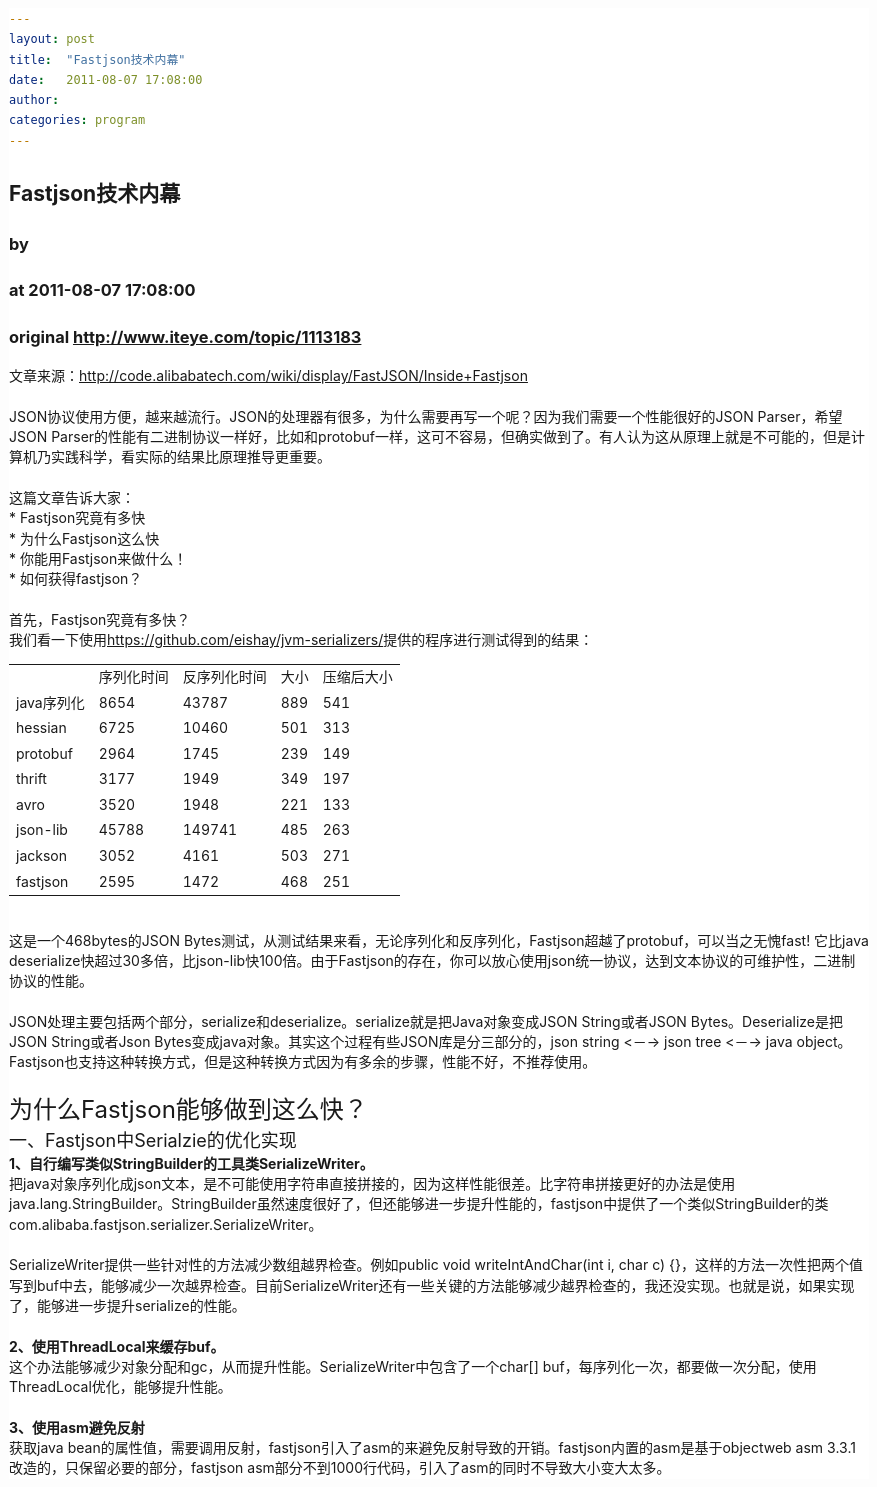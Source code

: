 ```yaml
---
layout: post
title:  "Fastjson技术内幕"
date:   2011-08-07 17:08:00
author: 
categories: program
---
```


## Fastjson技术内幕
### by 
### at 2011-08-07 17:08:00
### original <http://www.iteye.com/topic/1113183>

文章来源：<a href="http://code.alibabatech.com/wiki/display/FastJSON/Inside+Fastjson">http://code.alibabatech.com/wiki/display/FastJSON/Inside+Fastjson</a>
<br>
<br>JSON协议使用方便，越来越流行。JSON的处理器有很多，为什么需要再写一个呢？因为我们需要一个性能很好的JSON Parser，希望JSON Parser的性能有二进制协议一样好，比如和protobuf一样，这可不容易，但确实做到了。有人认为这从原理上就是不可能的，但是计算机乃实践科学，看实际的结果比原理推导更重要。
<br>
<br>这篇文章告诉大家：
<br>* Fastjson究竟有多快
<br>* 为什么Fastjson这么快
<br>* 你能用Fastjson来做什么！
<br>* 如何获得fastjson？
<br>
<br>首先，Fastjson究竟有多快？
<br>我们看一下使用<a href="https://github.com/eishay/jvm-serializers/">https://github.com/eishay/jvm-serializers/</a>提供的程序进行测试得到的结果：
<br><table><tr><td>  </td><td> 序列化时间 </td><td> 反序列化时间 </td><td> 大小 </td><td> 压缩后大小 </td></tr><tr><td>java序列化</td><td> 8654 </td><td> 43787 </td><td> 889 </td><td> 541</td></tr><tr><td>hessian</td><td> 6725 </td><td> 10460 </td><td> 501 </td><td> 313 </td></tr><tr><td>protobuf</td><td>2964 </td><td> 1745 </td><td> 239 </td><td> 149 </td></tr><tr><td> thrift </td><td> 3177 </td><td> 1949 </td><td> 349 </td><td> 197 </td></tr><tr><td> avro </td><td> 3520 </td><td> 1948 </td><td> 221 </td><td> 133 </td></tr><tr><td> json-lib </td><td> 45788 </td><td> 149741 </td><td> 485 </td><td> 263 </td></tr><tr><td> jackson </td><td> 3052 </td><td> 4161 </td><td> 503 </td><td> 271 </td></tr><tr><td> fastjson </td><td> 2595 </td><td> 1472 </td><td> 468 </td><td> 251 </td></tr></table>
<br>这是一个468bytes的JSON Bytes测试，从测试结果来看，无论序列化和反序列化，Fastjson超越了protobuf，可以当之无愧fast! 它比java deserialize快超过30多倍，比json-lib快100倍。由于Fastjson的存在，你可以放心使用json统一协议，达到文本协议的可维护性，二进制协议的性能。
<br>
<br>JSON处理主要包括两个部分，serialize和deserialize。serialize就是把Java对象变成JSON String或者JSON Bytes。Deserialize是把JSON String或者Json Bytes变成java对象。其实这个过程有些JSON库是分三部分的，json string &lt;－-&gt; json tree &lt;－-&gt; java object。Fastjson也支持这种转换方式，但是这种转换方式因为有多余的步骤，性能不好，不推荐使用。
<br>
<br><span style="font-size:x-large">为什么Fastjson能够做到这么快？</span>
<br><span style="font-size:large">一、Fastjson中Serialzie的优化实现</span>
<br><strong>1、自行编写类似StringBuilder的工具类SerializeWriter。</strong>
<br>把java对象序列化成json文本，是不可能使用字符串直接拼接的，因为这样性能很差。比字符串拼接更好的办法是使用java.lang.StringBuilder。StringBuilder虽然速度很好了，但还能够进一步提升性能的，fastjson中提供了一个类似StringBuilder的类com.alibaba.fastjson.serializer.SerializeWriter。
<br>
<br>SerializeWriter提供一些针对性的方法减少数组越界检查。例如public void writeIntAndChar(int i, char c) {}，这样的方法一次性把两个值写到buf中去，能够减少一次越界检查。目前SerializeWriter还有一些关键的方法能够减少越界检查的，我还没实现。也就是说，如果实现了，能够进一步提升serialize的性能。
<br>
<br><strong>2、使用ThreadLocal来缓存buf。</strong>
<br>这个办法能够减少对象分配和gc，从而提升性能。SerializeWriter中包含了一个char[] buf，每序列化一次，都要做一次分配，使用ThreadLocal优化，能够提升性能。
<br>
<br><strong>3、使用asm避免反射</strong>
<br>获取java bean的属性值，需要调用反射，fastjson引入了asm的来避免反射导致的开销。fastjson内置的asm是基于objectweb asm 3.3.1改造的，只保留必要的部分，fastjson asm部分不到1000行代码，引入了asm的同时不导致大小变大太多。
<br>